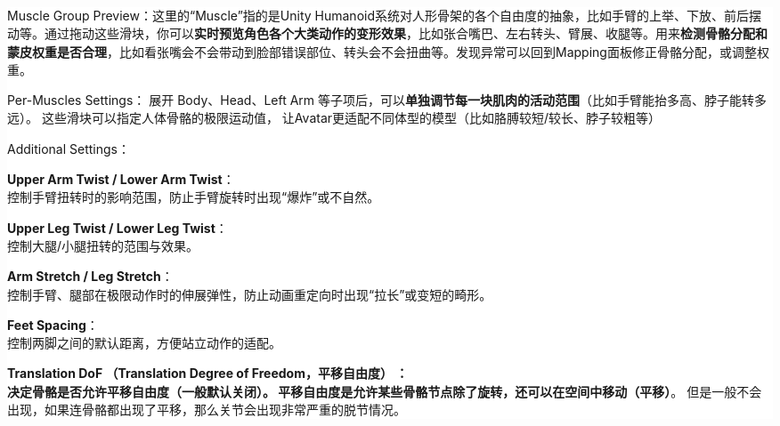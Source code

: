 Muscle Group Preview：这里的“Muscle”指的是Unity Humanoid系统对人形骨架的各个自由度的抽象，比如手臂的上举、下放、前后摆动等。通过拖动这些滑块，你可以**实时预览角色各个大类动作的变形效果**，比如张合嘴巴、左右转头、臂展、收腿等。用来**检测骨骼分配和蒙皮权重是否合理**，比如看张嘴会不会带动到脸部错误部位、转头会不会扭曲等。发现异常可以回到Mapping面板修正骨骼分配，或调整权重。

Per-Muscles Settings： 展开 Body、Head、Left Arm 等子项后，可以**单独调节每一块肌肉的活动范围**（比如手臂能抬多高、脖子能转多远）。  这些滑块可以指定人体骨骼的极限运动值， 让Avatar更适配不同体型的模型（比如胳膊较短/较长、脖子较粗等）  

Additional Settings：

**Upper Arm Twist / Lower Arm Twist**：  
控制手臂扭转时的影响范围，防止手臂旋转时出现“爆炸”或不自然。

**Upper Leg Twist / Lower Leg Twist**：  
控制大腿/小腿扭转的范围与效果。

**Arm Stretch / Leg Stretch**：  
控制手臂、腿部在极限动作时的伸展弹性，防止动画重定向时出现“拉长”或变短的畸形。

**Feet Spacing**：  
控制两脚之间的默认距离，方便站立动作的适配。

**Translation DoF （Translation Degree of Freedom，平移自由度）  **：  
决定骨骼是否允许平移自由度（一般默认关闭）。 平移自由度是**允许某些骨骼节点除了旋转，还可以在空间中移动（平移）**。  但是一般不会出现，如果连骨骼都出现了平移，那么关节会出现非常严重的脱节情况。



